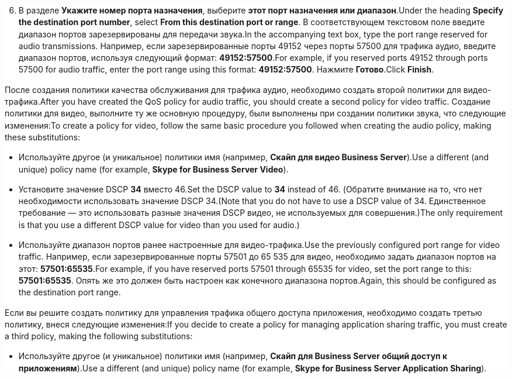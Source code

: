 6.  <span data-ttu-id="2ea6c-158">В разделе **Укажите номер порта назначения**, выберите **этот порт назначения или диапазон**.</span><span class="sxs-lookup"><span data-stu-id="2ea6c-158">Under the heading **Specify the destination port number**, select **From this destination port or range**.</span></span> <span data-ttu-id="2ea6c-159">В соответствующем текстовом поле введите диапазон портов зарезервированы для передачи звука.</span><span class="sxs-lookup"><span data-stu-id="2ea6c-159">In the accompanying text box, type the port range reserved for audio transmissions.</span></span> <span data-ttu-id="2ea6c-160">Например, если зарезервированные порты 49152 через порты 57500 для трафика аудио, введите диапазон портов, используя следующий формат: **49152:57500**.</span><span class="sxs-lookup"><span data-stu-id="2ea6c-160">For example, if you reserved ports 49152 through ports 57500 for audio traffic, enter the port range using this format: **49152:57500**.</span></span> <span data-ttu-id="2ea6c-161">Нажмите **Готово**.</span><span class="sxs-lookup"><span data-stu-id="2ea6c-161">Click **Finish**.</span></span>

<span data-ttu-id="2ea6c-162">После создания политики качества обслуживания для трафика аудио, необходимо создать второй политики для видео-трафика.</span><span class="sxs-lookup"><span data-stu-id="2ea6c-162">After you have created the QoS policy for audio traffic, you should create a second policy for video traffic.</span></span> <span data-ttu-id="2ea6c-163">Создание политики для видео, выполните ту же основную процедуру, были выполнены при создании политики звука, что следующие изменения:</span><span class="sxs-lookup"><span data-stu-id="2ea6c-163">To create a policy for video, follow the same basic procedure you followed when creating the audio policy, making these substitutions:</span></span>

  - <span data-ttu-id="2ea6c-164">Используйте другое (и уникальное) политики имя (например, **Скайп для видео Business Server**).</span><span class="sxs-lookup"><span data-stu-id="2ea6c-164">Use a different (and unique) policy name (for example, **Skype for Business Server Video**).</span></span>

  - <span data-ttu-id="2ea6c-165">Установите значение DSCP **34** вместо 46.</span><span class="sxs-lookup"><span data-stu-id="2ea6c-165">Set the DSCP value to **34** instead of 46.</span></span> <span data-ttu-id="2ea6c-166">(Обратите внимание на то, что нет необходимости использовать значение DSCP 34.</span><span class="sxs-lookup"><span data-stu-id="2ea6c-166">(Note that you do not have to use a DSCP value of 34.</span></span> <span data-ttu-id="2ea6c-167">Единственное требование — это использовать разные значения DSCP видео, не используемых для совершения.)</span><span class="sxs-lookup"><span data-stu-id="2ea6c-167">The only requirement is that you use a different DSCP value for video than you used for audio.)</span></span>

  - <span data-ttu-id="2ea6c-168">Используйте диапазон портов ранее настроенные для видео-трафика.</span><span class="sxs-lookup"><span data-stu-id="2ea6c-168">Use the previously configured port range for video traffic.</span></span> <span data-ttu-id="2ea6c-169">Например, если зарезервированные порты 57501 до 65 535 для видео, необходимо задать диапазон портов на этот: **57501:65535**.</span><span class="sxs-lookup"><span data-stu-id="2ea6c-169">For example, if you have reserved ports 57501 through 65535 for video, set the port range to this: **57501:65535**.</span></span> <span data-ttu-id="2ea6c-170">Опять же это должен быть настроен как конечного диапазона портов.</span><span class="sxs-lookup"><span data-stu-id="2ea6c-170">Again, this should be configured as the destination port range.</span></span>

<span data-ttu-id="2ea6c-171">Если вы решите создать политику для управления трафика общего доступа приложения, необходимо создать третью политику, внеся следующие изменения:</span><span class="sxs-lookup"><span data-stu-id="2ea6c-171">If you decide to create a policy for managing application sharing traffic, you must create a third policy, making the following substitutions:</span></span>

  - <span data-ttu-id="2ea6c-172">Используйте другое (и уникальное) политики имя (например, **Скайп для Business Server общий доступ к приложениям**).</span><span class="sxs-lookup"><span data-stu-id="2ea6c-172">Use a different (and unique) policy name (for example, **Skype for Business Server Application Sharing**).</span></span>
